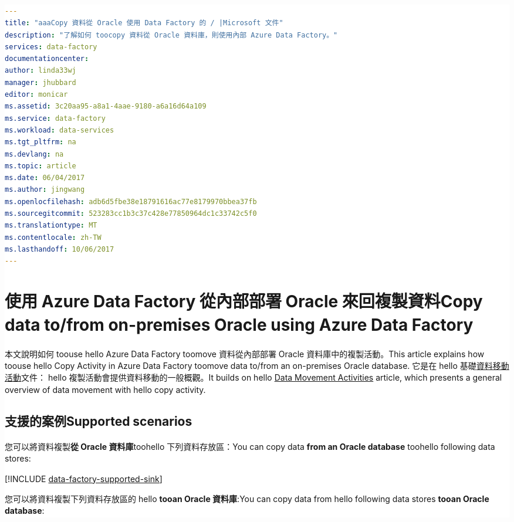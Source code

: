 ```yaml
---
title: "aaaCopy 資料從 Oracle 使用 Data Factory 的 / |Microsoft 文件"
description: "了解如何 toocopy 資料從 Oracle 資料庫，則使用內部 Azure Data Factory。"
services: data-factory
documentationcenter: 
author: linda33wj
manager: jhubbard
editor: monicar
ms.assetid: 3c20aa95-a8a1-4aae-9180-a6a16d64a109
ms.service: data-factory
ms.workload: data-services
ms.tgt_pltfrm: na
ms.devlang: na
ms.topic: article
ms.date: 06/04/2017
ms.author: jingwang
ms.openlocfilehash: adb6d5fbe38e18791616ac77e8179970bbea37fb
ms.sourcegitcommit: 523283cc1b3c37c428e77850964dc1c33742c5f0
ms.translationtype: MT
ms.contentlocale: zh-TW
ms.lasthandoff: 10/06/2017
---
```

# <a name="copy-data-tofrom-on-premises-oracle-using-azure-data-factory"></a><span data-ttu-id="26df9-103">使用 Azure Data Factory 從內部部署 Oracle 來回複製資料</span><span class="sxs-lookup"><span data-stu-id="26df9-103">Copy data to/from on-premises Oracle using Azure Data Factory</span></span>
<span data-ttu-id="26df9-104">本文說明如何 toouse hello Azure Data Factory toomove 資料從內部部署 Oracle 資料庫中的複製活動。</span><span class="sxs-lookup"><span data-stu-id="26df9-104">This article explains how toouse hello Copy Activity in Azure Data Factory toomove data to/from an on-premises Oracle database.</span></span> <span data-ttu-id="26df9-105">它是在 hello 基礎[資料移動活動](data-factory-data-movement-activities.md)文件： hello 複製活動會提供資料移動的一般概觀。</span><span class="sxs-lookup"><span data-stu-id="26df9-105">It builds on hello [Data Movement Activities](data-factory-data-movement-activities.md) article, which presents a general overview of data movement with hello copy activity.</span></span>

## <a name="supported-scenarios"></a><span data-ttu-id="26df9-106">支援的案例</span><span class="sxs-lookup"><span data-stu-id="26df9-106">Supported scenarios</span></span>
<span data-ttu-id="26df9-107">您可以將資料複製**從 Oracle 資料庫**toohello 下列資料存放區：</span><span class="sxs-lookup"><span data-stu-id="26df9-107">You can copy data **from an Oracle database** toohello following data stores:</span></span>

[!INCLUDE [data-factory-supported-sink](../../includes/data-factory-supported-sinks.md)]

<span data-ttu-id="26df9-108">您可以將資料複製下列資料存放區的 hello **tooan Oracle 資料庫**:</span><span class="sxs-lookup"><span data-stu-id="26df9-108">You can copy data from hello following data stores **tooan Oracle database**:</span></span>
